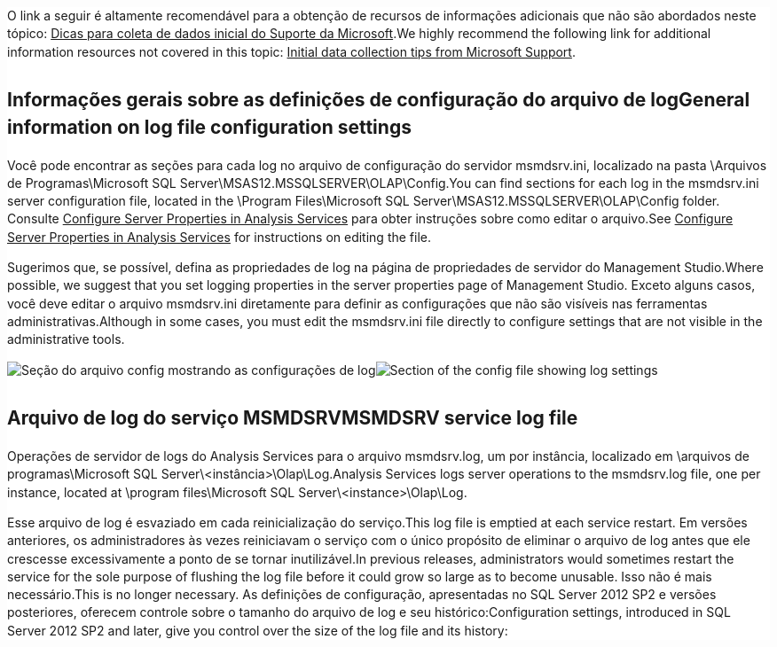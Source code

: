  <span data-ttu-id="a06ea-137">O link a seguir é altamente recomendável para a obtenção de recursos de informações adicionais que não são abordados neste tópico: [Dicas para coleta de dados inicial do Suporte da Microsoft](https://blogs.msdn.com/b/as_emea/archive/2012/01/02/initial-data-collection-for-troubleshooting-analysis-services-issues.aspx).</span><span class="sxs-lookup"><span data-stu-id="a06ea-137">We highly recommend the following link for additional information resources not covered in this topic: [Initial data collection tips from Microsoft Support](https://blogs.msdn.com/b/as_emea/archive/2012/01/02/initial-data-collection-for-troubleshooting-analysis-services-issues.aspx).</span></span>  
  
##  <a name="general-information-on-log-file-configuration-settings"></a><a name="bkmk_general"></a><span data-ttu-id="a06ea-138">Informações gerais sobre as definições de configuração do arquivo de log</span><span class="sxs-lookup"><span data-stu-id="a06ea-138">General information on log file configuration settings</span></span>  
 <span data-ttu-id="a06ea-139">Você pode encontrar as seções para cada log no arquivo de configuração do servidor msmdsrv.ini, localizado na pasta \Arquivos de Programas\Microsoft SQL Server\MSAS12.MSSQLSERVER\OLAP\Config.</span><span class="sxs-lookup"><span data-stu-id="a06ea-139">You can find sections for each log in the msmdsrv.ini server configuration file, located in the \Program Files\Microsoft SQL Server\MSAS12.MSSQLSERVER\OLAP\Config folder.</span></span> <span data-ttu-id="a06ea-140">Consulte [Configure Server Properties in Analysis Services](../server-properties/server-properties-in-analysis-services.md) para obter instruções sobre como editar o arquivo.</span><span class="sxs-lookup"><span data-stu-id="a06ea-140">See [Configure Server Properties in Analysis Services](../server-properties/server-properties-in-analysis-services.md) for instructions on editing the file.</span></span>  
  
 <span data-ttu-id="a06ea-141">Sugerimos que, se possível, defina as propriedades de log na página de propriedades de servidor do Management Studio.</span><span class="sxs-lookup"><span data-stu-id="a06ea-141">Where possible, we suggest that you set logging properties in the server properties page of Management Studio.</span></span> <span data-ttu-id="a06ea-142">Exceto alguns casos, você deve editar o arquivo msmdsrv.ini diretamente para definir as configurações que não são visíveis nas ferramentas administrativas.</span><span class="sxs-lookup"><span data-stu-id="a06ea-142">Although in some cases, you must edit the msmdsrv.ini file directly to configure settings that are not visible in the administrative tools.</span></span>  
  
 <span data-ttu-id="a06ea-143">![Seção do arquivo config mostrando as configurações de log](../media/ssas-logfilesettings.png "Seção do arquivo config mostrando as configurações de log")</span><span class="sxs-lookup"><span data-stu-id="a06ea-143">![Section of the config file showing log settings](../media/ssas-logfilesettings.png "Section of the config file showing log settings")</span></span>  
  
##  <a name="msmdsrv-service-log-file"></a><a name="bkmk_msmdsrv"></a><span data-ttu-id="a06ea-144">Arquivo de log do serviço MSMDSRV</span><span class="sxs-lookup"><span data-stu-id="a06ea-144">MSMDSRV service log file</span></span>  
 <span data-ttu-id="a06ea-145">Operações de servidor de logs do Analysis Services para o arquivo msmdsrv.log, um por instância, localizado em \arquivos de programas\Microsoft SQL Server\\<instância\>\Olap\Log.</span><span class="sxs-lookup"><span data-stu-id="a06ea-145">Analysis Services logs server operations to the msmdsrv.log file, one per instance, located at \program files\Microsoft SQL Server\\<instance\>\Olap\Log.</span></span>  
  
 <span data-ttu-id="a06ea-146">Esse arquivo de log é esvaziado em cada reinicialização do serviço.</span><span class="sxs-lookup"><span data-stu-id="a06ea-146">This log file is emptied at each service restart.</span></span> <span data-ttu-id="a06ea-147">Em versões anteriores, os administradores às vezes reiniciavam o serviço com o único propósito de eliminar o arquivo de log antes que ele crescesse excessivamente a ponto de se tornar inutilizável.</span><span class="sxs-lookup"><span data-stu-id="a06ea-147">In previous releases, administrators would sometimes restart the service for the sole purpose of flushing the log file before it could grow so large as to become unusable.</span></span> <span data-ttu-id="a06ea-148">Isso não é mais necessário.</span><span class="sxs-lookup"><span data-stu-id="a06ea-148">This is no longer necessary.</span></span> <span data-ttu-id="a06ea-149">As definições de configuração, apresentadas no SQL Server 2012 SP2 e versões posteriores, oferecem controle sobre o tamanho do arquivo de log e seu histórico:</span><span class="sxs-lookup"><span data-stu-id="a06ea-149">Configuration settings, introduced in SQL Server 2012 SP2 and later, give you control over the size of the log file and its history:</span></span>  
  